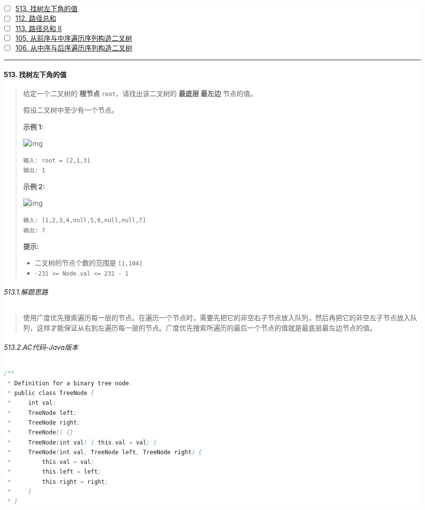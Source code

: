 - [ ] [513. 找树左下角的值](https://leetcode.cn/problems/find-bottom-left-tree-value/)
- [ ] [112. 路径总和](https://leetcode.cn/problems/path-sum/)
- [ ] [113. 路径总和 II](https://leetcode.cn/problems/path-sum-ii/)
- [ ] [105. 从前序与中序遍历序列构造二叉树](https://leetcode.cn/problems/construct-binary-tree-from-preorder-and-inorder-traversal/)
- [ ] [106. 从中序与后序遍历序列构造二叉树](https://leetcode.cn/problems/construct-binary-tree-from-inorder-and-postorder-traversal/)

-----

#### 513. 找树左下角的值

>给定一个二叉树的 **根节点** `root`，请找出该二叉树的 **最底层 最左边** 节点的值。
>
>假设二叉树中至少有一个节点。
>
> 
>
>**示例 1:**
>
>![img](https://assets.leetcode.com/uploads/2020/12/14/tree1.jpg)
>
>```
>输入: root = [2,1,3]
>输出: 1
>```
>
>**示例 2:**
>
>![img](https://assets.leetcode.com/uploads/2020/12/14/tree2.jpg)
>
>```
>输入: [1,2,3,4,null,5,6,null,null,7]
>输出: 7
>```
>
> 
>
>**提示:**
>
>- 二叉树的节点个数的范围是 `[1,104]`
>- `-231 <= Node.val <= 231 - 1` 

###### 513.1.解题思路

>使用广度优先搜索遍历每一层的节点。在遍历一个节点时，需要先把它的非空右子节点放入队列，然后再把它的非空左子节点放入队列，这样才能保证从右到左遍历每一层的节点。广度优先搜索所遍历的最后一个节点的值就是最底层最左边节点的值。
>

###### 513.2.AC代码-Java版本

```java
/**
 * Definition for a binary tree node.
 * public class TreeNode {
 *     int val;
 *     TreeNode left;
 *     TreeNode right;
 *     TreeNode() {}
 *     TreeNode(int val) { this.val = val; }
 *     TreeNode(int val, TreeNode left, TreeNode right) {
 *         this.val = val;
 *         this.left = left;
 *         this.right = right;
 *     }
 * }
```